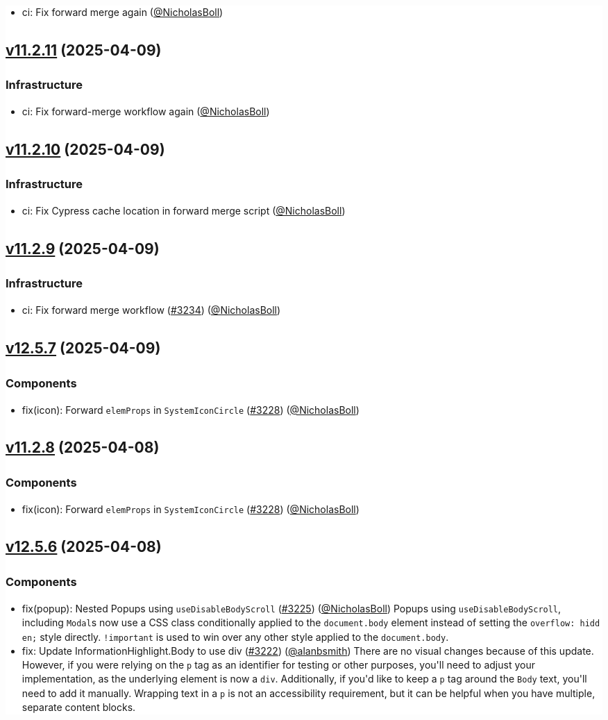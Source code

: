 - ci: Fix forward merge again ([@NicholasBoll](https://github.com/NicholasBoll))


## [v11.2.11](https://github.com/Workday/canvas-kit/releases/tag/v11.2.11) (2025-04-09)

### Infrastructure

- ci: Fix forward-merge workflow again ([@NicholasBoll](https://github.com/NicholasBoll))


## [v11.2.10](https://github.com/Workday/canvas-kit/releases/tag/v11.2.10) (2025-04-09)

### Infrastructure

- ci: Fix Cypress cache location in forward merge script ([@NicholasBoll](https://github.com/NicholasBoll))


## [v11.2.9](https://github.com/Workday/canvas-kit/releases/tag/v11.2.9) (2025-04-09)

### Infrastructure

- ci: Fix forward merge workflow ([#3234](https://github.com/Workday/canvas-kit/pull/3234)) ([@NicholasBoll](https://github.com/NicholasBoll))
## [v12.5.7](https://github.com/Workday/canvas-kit/releases/tag/v12.5.7) (2025-04-09)

### Components

- fix(icon): Forward `elemProps` in `SystemIconCircle` ([#3228](https://github.com/Workday/canvas-kit/pull/3228)) ([@NicholasBoll](https://github.com/NicholasBoll))


## [v11.2.8](https://github.com/Workday/canvas-kit/releases/tag/v11.2.8) (2025-04-08)

### Components

- fix(icon): Forward `elemProps` in `SystemIconCircle` ([#3228](https://github.com/Workday/canvas-kit/pull/3228)) ([@NicholasBoll](https://github.com/NicholasBoll))
## [v12.5.6](https://github.com/Workday/canvas-kit/releases/tag/v12.5.6) (2025-04-08)

### Components

- fix(popup): Nested Popups using `useDisableBodyScroll` ([#3225](https://github.com/Workday/canvas-kit/pull/3225)) ([@NicholasBoll](https://github.com/NicholasBoll))
  Popups using `useDisableBodyScroll`, including `Modal`s now use a CSS class conditionally applied to the `document.body` element instead of setting the `overflow: hidden;` style directly. `!important` is used to win over any other style applied to the `document.body`.
- fix: Update InformationHighlight.Body to use div ([#3222](https://github.com/Workday/canvas-kit/pull/3222)) ([@alanbsmith](https://github.com/alanbsmith))
  There are no visual changes because of this update. However, if you were relying on the `p` tag as an identifier for testing or other purposes, you'll need to adjust your implementation, as the underlying element is now a `div`. Additionally, if you'd like to keep a `p` tag around the `Body` text, you'll need to add it manually. Wrapping text in a `p` is not an accessibility requirement, but it can be helpful when you have multiple, separate content blocks.
  